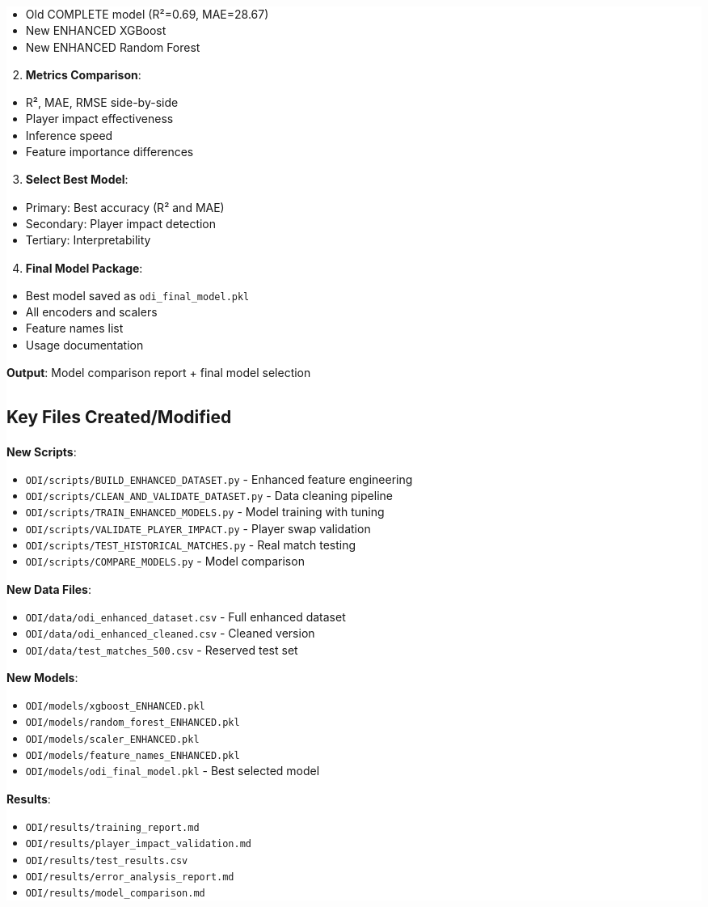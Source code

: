 - Old COMPLETE model (R²=0.69, MAE=28.67)
- New ENHANCED XGBoost
- New ENHANCED Random Forest

2. **Metrics Comparison**:

- R², MAE, RMSE side-by-side
- Player impact effectiveness
- Inference speed
- Feature importance differences

3. **Select Best Model**:

- Primary: Best accuracy (R² and MAE)
- Secondary: Player impact detection
- Tertiary: Interpretability

4. **Final Model Package**:

- Best model saved as `odi_final_model.pkl`
- All encoders and scalers
- Feature names list
- Usage documentation

**Output**: Model comparison report + final model selection

## Key Files Created/Modified

**New Scripts**:

- `ODI/scripts/BUILD_ENHANCED_DATASET.py` - Enhanced feature engineering
- `ODI/scripts/CLEAN_AND_VALIDATE_DATASET.py` - Data cleaning pipeline
- `ODI/scripts/TRAIN_ENHANCED_MODELS.py` - Model training with tuning
- `ODI/scripts/VALIDATE_PLAYER_IMPACT.py` - Player swap validation
- `ODI/scripts/TEST_HISTORICAL_MATCHES.py` - Real match testing
- `ODI/scripts/COMPARE_MODELS.py` - Model comparison

**New Data Files**:

- `ODI/data/odi_enhanced_dataset.csv` - Full enhanced dataset
- `ODI/data/odi_enhanced_cleaned.csv` - Cleaned version
- `ODI/data/test_matches_500.csv` - Reserved test set

**New Models**:

- `ODI/models/xgboost_ENHANCED.pkl`
- `ODI/models/random_forest_ENHANCED.pkl`
- `ODI/models/scaler_ENHANCED.pkl`
- `ODI/models/feature_names_ENHANCED.pkl`
- `ODI/models/odi_final_model.pkl` - Best selected model

**Results**:

- `ODI/results/training_report.md`
- `ODI/results/player_impact_validation.md`
- `ODI/results/test_results.csv`
- `ODI/results/error_analysis_report.md`
- `ODI/results/model_comparison.md`
